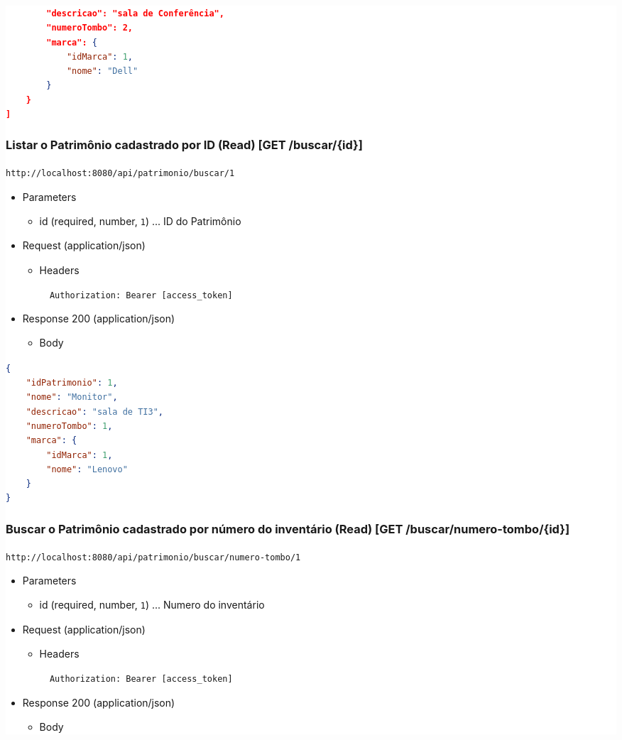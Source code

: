 ```json
        "descricao": "sala de Conferência",
        "numeroTombo": 2,
        "marca": {
            "idMarca": 1,
            "nome": "Dell"
        }
    }
]
```

### Listar o Patrimônio cadastrado por ID (Read) [GET /buscar/{id}]
`http://localhost:8080/api/patrimonio/buscar/1`

+ Parameters
    + id (required, number, `1`) ... ID do Patrimônio

+ Request (application/json)

    + Headers

            Authorization: Bearer [access_token]

+ Response 200 (application/json)
	
	+ Body
	
```json
{
    "idPatrimonio": 1,
    "nome": "Monitor",
    "descricao": "sala de TI3",
    "numeroTombo": 1,
    "marca": {
        "idMarca": 1,
        "nome": "Lenovo"
    }
}
```

### Buscar o Patrimônio cadastrado por número do inventário (Read) [GET /buscar/numero-tombo/{id}]
`http://localhost:8080/api/patrimonio/buscar/numero-tombo/1`

+ Parameters
    + id (required, number, `1`) ... Numero do inventário

+ Request (application/json)

    + Headers

            Authorization: Bearer [access_token]

+ Response 200 (application/json)
	
	+ Body
	
